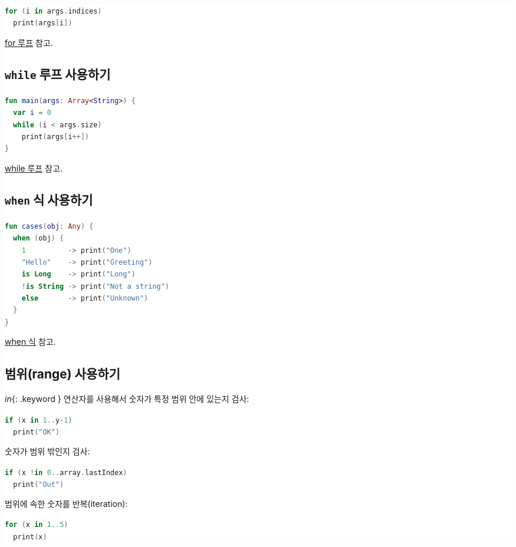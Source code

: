 ``` kotlin
for (i in args.indices)
  print(args[i])
```

[for 루프](control-flow.html#for-loops) 참고.

## `while` 루프 사용하기

``` kotlin
fun main(args: Array<String>) {
  var i = 0
  while (i < args.size)
    print(args[i++])
}
```

[while 루프](control-flow.html#while-loops) 참고.

## `when` 식 사용하기

``` kotlin
fun cases(obj: Any) {
  when (obj) {
    1          -> print("One")
    "Hello"    -> print("Greeting")
    is Long    -> print("Long")
    !is String -> print("Not a string")
    else       -> print("Unknown")
  }
}
```

[when 식](control-flow.html#when-expression) 참고.

## 범위(range) 사용하기

*in*{: .keyword } 연산자를 사용해서 숫자가 특정 범위 안에 있는지 검사:

``` kotlin
if (x in 1..y-1)
  print("OK")
```

숫자가 범위 밖인지 검사:

``` kotlin
if (x !in 0..array.lastIndex)
  print("Out")
```

범위에 속한 숫자를 반복(iteration):

``` kotlin
for (x in 1..5)
  print(x)
```
